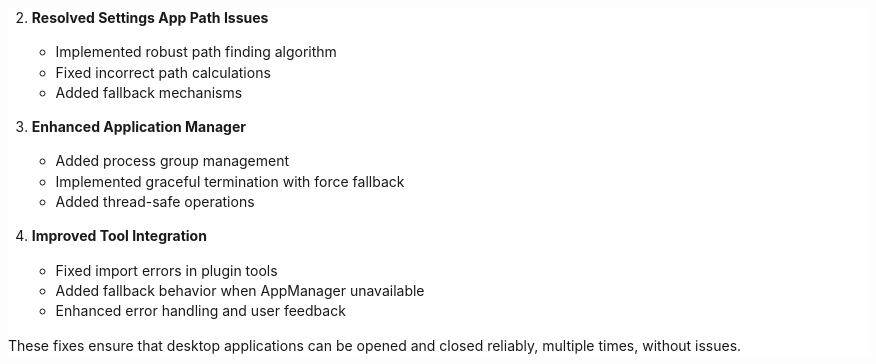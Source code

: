 2. **Resolved Settings App Path Issues**
   - Implemented robust path finding algorithm
   - Fixed incorrect path calculations
   - Added fallback mechanisms

3. **Enhanced Application Manager**
   - Added process group management
   - Implemented graceful termination with force fallback
   - Added thread-safe operations

4. **Improved Tool Integration**
   - Fixed import errors in plugin tools
   - Added fallback behavior when AppManager unavailable
   - Enhanced error handling and user feedback

These fixes ensure that desktop applications can be opened and closed reliably, multiple times, without issues.

